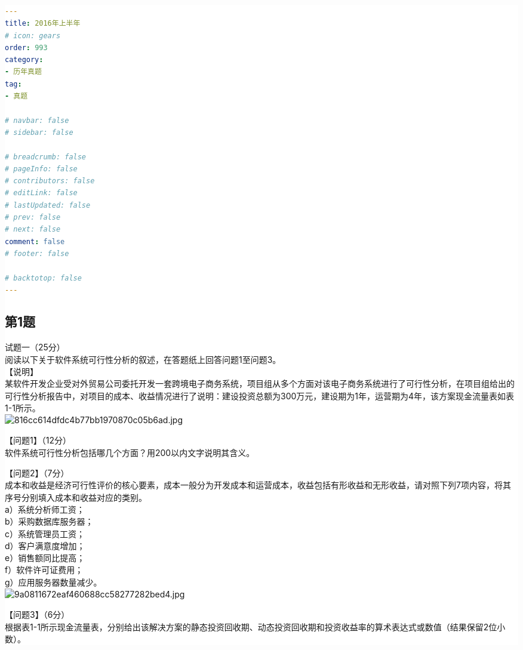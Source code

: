 ```yaml
---  
title: 2016年上半年  
# icon: gears  
order: 993  
category:  
- 历年真题  
tag:  
- 真题  
  
# navbar: false  
# sidebar: false  
  
# breadcrumb: false  
# pageInfo: false  
# contributors: false  
# editLink: false  
# lastUpdated: false  
# prev: false  
# next: false  
comment: false  
# footer: false  
  
# backtotop: false  
---  
```

## 第1题 ##

试题一（25分）  
阅读以下关于软件系统可行性分析的叙述，在答题纸上回答问题1至问题3。  
【说明】  
某软件开发企业受对外贸易公司委托开发一套跨境电子商务系统，项目组从多个方面对该电子商务系统进行了可行性分析，在项目组给出的可行性分析报告中，对项目的成本、收益情况进行了说明：建设投资总额为300万元，建设期为1年，运营期为4年，该方案现金流量表如表1-1所示。  
![816cc614dfdc4b77bb1970870c05b6ad.jpg][]  
  
【问题1】（12分）  
软件系统可行性分析包括哪几个方面？用200以内文字说明其含义。  
  
【问题2】（7分）  
成本和收益是经济可行性评价的核心要素，成本一般分为开发成本和运营成本，收益包括有形收益和无形收益，请对照下列7项内容，将其序号分别填入成本和收益对应的类别。  
a）系统分析师工资；  
b）采购数据库服务器；  
c）系统管理员工资；  
d）客户满意度增加；  
e）销售额同比提高；  
f）软件许可证费用；  
g）应用服务器数量减少。  
![9a0811672eaf460688cc58277282bed4.jpg][]  
  
【问题3】（6分）  
根据表1-1所示现金流量表，分别给出该解决方案的静态投资回收期、动态投资回收期和投资收益率的算术表达式或数值（结果保留2位小数）。  


[816cc614dfdc4b77bb1970870c05b6ad.jpg]: https://www.xkxxkx.cn/file/exam/software/系统分析师/案例/第1题/816cc614dfdc4b77bb1970870c05b6ad.jpg
[9a0811672eaf460688cc58277282bed4.jpg]: https://www.xkxxkx.cn/file/exam/software/系统分析师/案例/第1题/9a0811672eaf460688cc58277282bed4.jpg
[8c46bdedaee94205aed8b4e525a24584.jpg]: https://www.xkxxkx.cn/file/exam/software/系统分析师/案例/第2题/8c46bdedaee94205aed8b4e525a24584.jpg
[be9808da8dbe4127b67db498db9cba4d.jpg]: https://www.xkxxkx.cn/file/exam/software/系统分析师/案例/第3题/be9808da8dbe4127b67db498db9cba4d.jpg
[f59290cff96b4084acb97c01bf0b73d2.jpg]: https://www.xkxxkx.cn/file/exam/software/系统分析师/案例/第3题/f59290cff96b4084acb97c01bf0b73d2.jpg
[fb323cbf4748455cacf0dbba43820674.jpg]: https://www.xkxxkx.cn/file/exam/software/系统分析师/案例/第4题/fb323cbf4748455cacf0dbba43820674.jpg
[cd5eacf4de934d2f921059f501b351c7.jpg]: https://www.xkxxkx.cn/file/exam/software/系统分析师/案例/第4题/cd5eacf4de934d2f921059f501b351c7.jpg
[bcf12adfaecc4e078cb4f4d0838b7b43.jpg]: https://www.xkxxkx.cn/file/exam/software/系统分析师/案例/第5题/bcf12adfaecc4e078cb4f4d0838b7b43.jpg
[6a354e2ca1344a4195e10069938a84c9.jpg]: https://www.xkxxkx.cn/file/exam/software/系统分析师/案例/第5题/6a354e2ca1344a4195e10069938a84c9.jpg